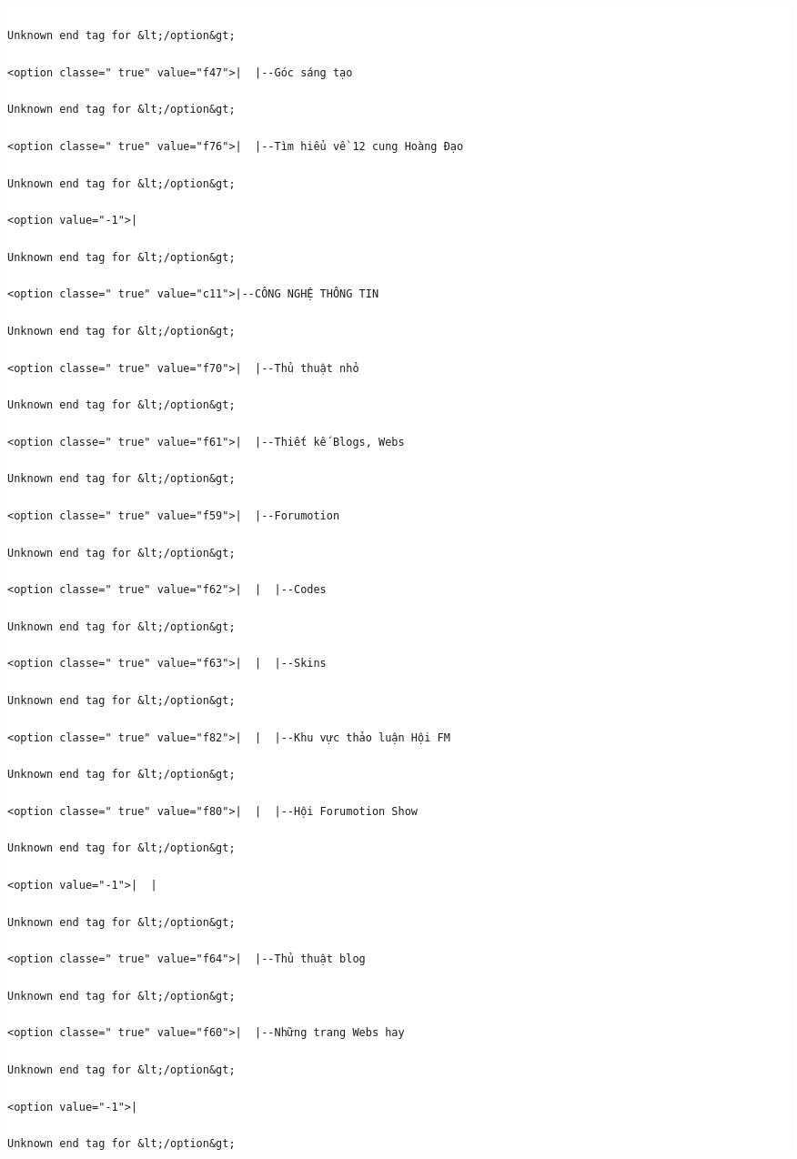 ```

Unknown end tag for &lt;/option&gt;

<option classe=" true" value="f47">|  |--Góc sáng tạo

Unknown end tag for &lt;/option&gt;

<option classe=" true" value="f76">|  |--Tìm hiểu về 12 cung Hoàng Đạo

Unknown end tag for &lt;/option&gt;

<option value="-1">|  

Unknown end tag for &lt;/option&gt;

<option classe=" true" value="c11">|--CÔNG NGHỆ THÔNG TIN

Unknown end tag for &lt;/option&gt;

<option classe=" true" value="f70">|  |--Thủ thuật nhỏ

Unknown end tag for &lt;/option&gt;

<option classe=" true" value="f61">|  |--Thiết kế Blogs, Webs

Unknown end tag for &lt;/option&gt;

<option classe=" true" value="f59">|  |--Forumotion

Unknown end tag for &lt;/option&gt;

<option classe=" true" value="f62">|  |  |--Codes

Unknown end tag for &lt;/option&gt;

<option classe=" true" value="f63">|  |  |--Skins

Unknown end tag for &lt;/option&gt;

<option classe=" true" value="f82">|  |  |--Khu vực thảo luận Hội FM

Unknown end tag for &lt;/option&gt;

<option classe=" true" value="f80">|  |  |--Hội Forumotion Show

Unknown end tag for &lt;/option&gt;

<option value="-1">|  |  

Unknown end tag for &lt;/option&gt;

<option classe=" true" value="f64">|  |--Thủ thuật blog

Unknown end tag for &lt;/option&gt;

<option classe=" true" value="f60">|  |--Những trang Webs hay

Unknown end tag for &lt;/option&gt;

<option value="-1">|  

Unknown end tag for &lt;/option&gt;

```